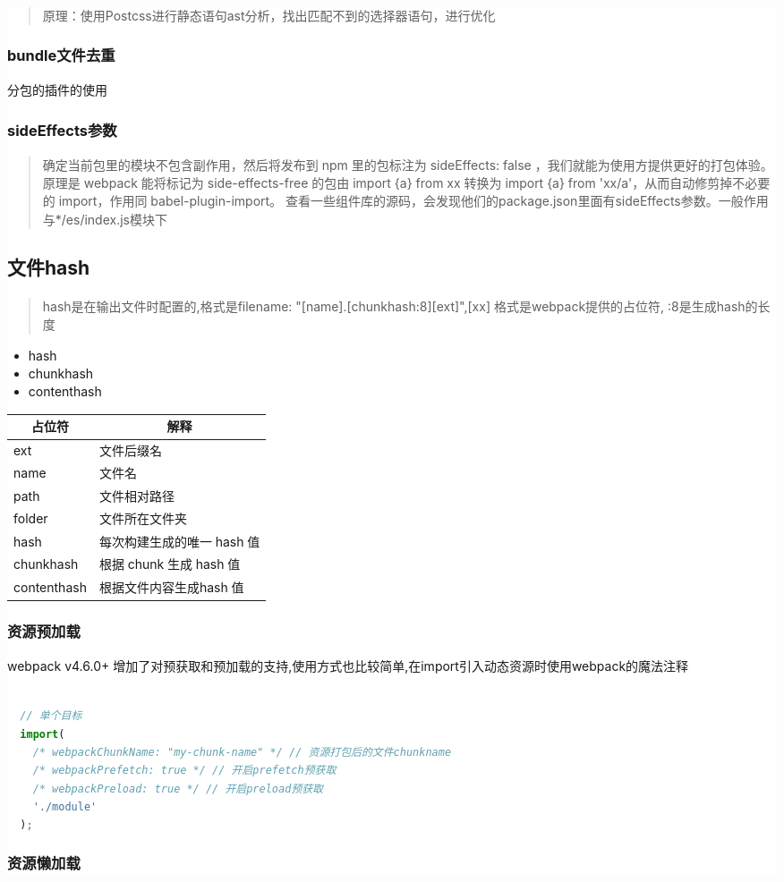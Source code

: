 > 原理：使用Postcss进行静态语句ast分析，找出匹配不到的选择器语句，进行优化

### bundle文件去重

分包的插件的使用

### sideEffects参数

>确定当前包里的模块不包含副作用，然后将发布到 npm 里的包标注为 sideEffects: false ，我们就能为使用方提供更好的打包体验。原理是 webpack 能将标记为 side-effects-free 的包由 import {a} from xx 转换为 import {a} from 'xx/a'，从而自动修剪掉不必要的 import，作用同 babel-plugin-import。
查看一些组件库的源码，会发现他们的package.json里面有sideEffects参数。一般作用与*/es/index.js模块下

## 文件hash

> hash是在输出文件时配置的,格式是filename: "[name].[chunkhash:8][ext]",[xx] 格式是webpack提供的占位符, :8是生成hash的长度

- hash
- chunkhash
- contenthash

|  占位符   | 解释  |
|  ----  | ----  |
| ext  | 文件后缀名 |
| name  | 文件名 |
| path  | 文件相对路径 |
| folder  | 文件所在文件夹 |
| hash  | 每次构建生成的唯一 hash 值 |
| chunkhash  | 根据 chunk 生成 hash 值 |
| contenthash  | 根据文件内容生成hash 值 |

### 资源预加载

webpack v4.6.0+ 增加了对预获取和预加载的支持,使用方式也比较简单,在import引入动态资源时使用webpack的魔法注释

```javascript

  // 单个目标
  import(
    /* webpackChunkName: "my-chunk-name" */ // 资源打包后的文件chunkname
    /* webpackPrefetch: true */ // 开启prefetch预获取
    /* webpackPreload: true */ // 开启preload预获取
    './module'
  );

```

### 资源懒加载
